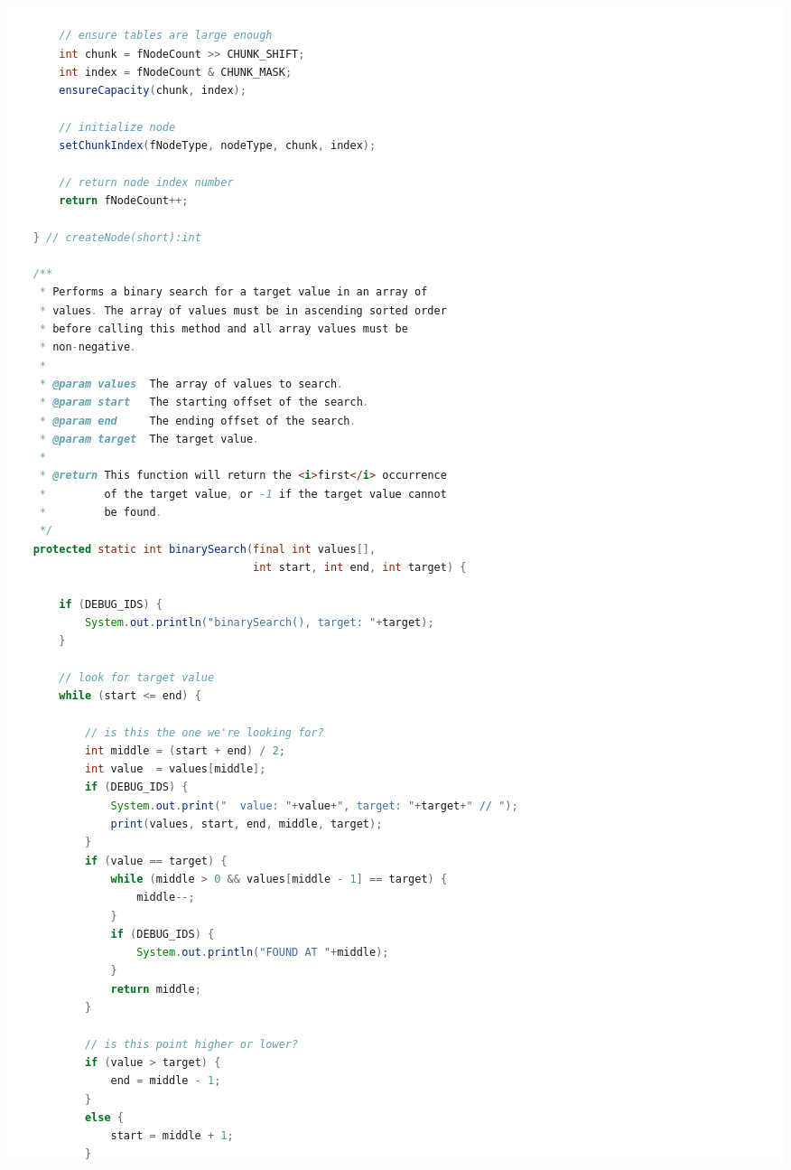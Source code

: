 ```java

        // ensure tables are large enough
        int chunk = fNodeCount >> CHUNK_SHIFT;
        int index = fNodeCount & CHUNK_MASK;
        ensureCapacity(chunk, index);

        // initialize node
        setChunkIndex(fNodeType, nodeType, chunk, index);

        // return node index number
        return fNodeCount++;

    } // createNode(short):int

    /**
     * Performs a binary search for a target value in an array of
     * values. The array of values must be in ascending sorted order
     * before calling this method and all array values must be
     * non-negative.
     *
     * @param values  The array of values to search.
     * @param start   The starting offset of the search.
     * @param end     The ending offset of the search.
     * @param target  The target value.
     *
     * @return This function will return the <i>first</i> occurrence
     *         of the target value, or -1 if the target value cannot
     *         be found.
     */
    protected static int binarySearch(final int values[],
                                      int start, int end, int target) {

        if (DEBUG_IDS) {
            System.out.println("binarySearch(), target: "+target);
        }

        // look for target value
        while (start <= end) {

            // is this the one we're looking for?
            int middle = (start + end) / 2;
            int value  = values[middle];
            if (DEBUG_IDS) {
                System.out.print("  value: "+value+", target: "+target+" // ");
                print(values, start, end, middle, target);
            }
            if (value == target) {
                while (middle > 0 && values[middle - 1] == target) {
                    middle--;
                }
                if (DEBUG_IDS) {
                    System.out.println("FOUND AT "+middle);
                }
                return middle;
            }

            // is this point higher or lower?
            if (value > target) {
                end = middle - 1;
            }
            else {
                start = middle + 1;
            }
```